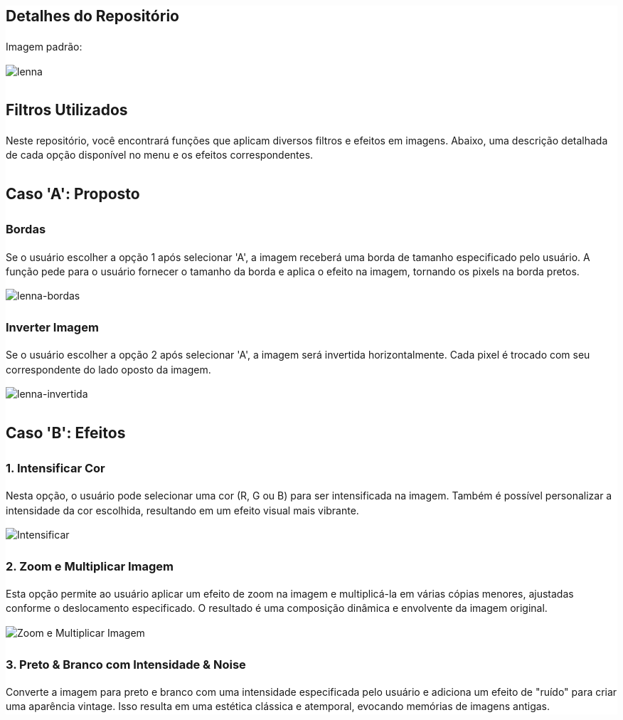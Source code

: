 ## Detalhes do Repositório

Imagem padrão:

![lenna](Img-Readme/LENNA.png)

## Filtros Utilizados

Neste repositório, você encontrará funções que aplicam diversos filtros e efeitos em imagens. Abaixo, uma descrição detalhada de cada opção disponível no menu e os efeitos correspondentes.

## Caso 'A': Proposto

### Bordas

Se o usuário escolher a opção 1 após selecionar 'A', a imagem receberá uma borda de tamanho especificado pelo usuário. A função pede para o usuário fornecer o tamanho da borda e aplica o efeito na imagem, tornando os pixels na borda pretos.

![lenna-bordas](Img-Readme/proposto1.png)

### Inverter Imagem

Se o usuário escolher a opção 2 após selecionar 'A', a imagem será invertida horizontalmente. Cada pixel é trocado com seu correspondente do lado oposto da imagem.

![lenna-invertida](Img-Readme/proposto2.png)

## Caso 'B': Efeitos

### 1. Intensificar Cor

Nesta opção, o usuário pode selecionar uma cor (R, G ou B) para ser intensificada na imagem. Também é possível personalizar a intensidade da cor escolhida, resultando em um efeito visual mais vibrante.

![Intensificar](Img-Readme/img_1.png)

### 2. Zoom e Multiplicar Imagem

Esta opção permite ao usuário aplicar um efeito de zoom na imagem e multiplicá-la em várias cópias menores, ajustadas conforme o deslocamento especificado. O resultado é uma composição dinâmica e envolvente da imagem original.

![Zoom e Multiplicar Imagem](Img-Readme/img_2.png)

### 3. Preto & Branco com Intensidade & Noise

Converte a imagem para preto e branco com uma intensidade especificada pelo usuário e adiciona um efeito de "ruído" para criar uma aparência vintage. Isso resulta em uma estética clássica e atemporal, evocando memórias de imagens antigas.
